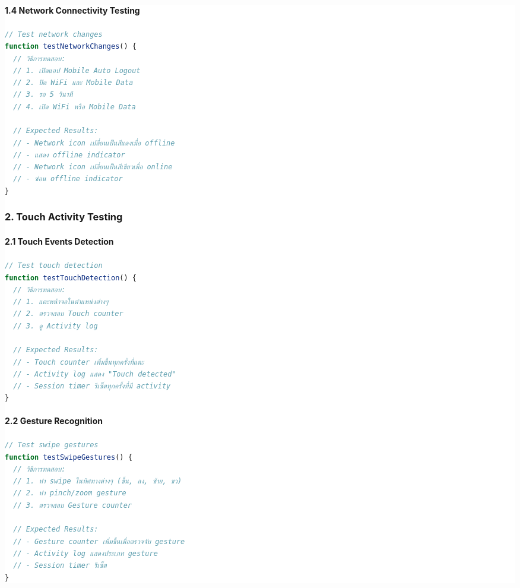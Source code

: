 ```javascript
```

#### 1.4 Network Connectivity Testing
```javascript
// Test network changes
function testNetworkChanges() {
  // วิธีการทดสอบ:
  // 1. เปิดแอป Mobile Auto Logout
  // 2. ปิด WiFi และ Mobile Data
  // 3. รอ 5 วินาที
  // 4. เปิด WiFi หรือ Mobile Data
  
  // Expected Results:
  // - Network icon เปลี่ยนเป็นสีแดงเมื่อ offline
  // - แสดง offline indicator
  // - Network icon เปลี่ยนเป็นสีเขียวเมื่อ online
  // - ซ่อน offline indicator
}
```

### 2. **Touch Activity Testing**

#### 2.1 Touch Events Detection
```javascript
// Test touch detection
function testTouchDetection() {
  // วิธีการทดสอบ:
  // 1. แตะหน้าจอในตำแหน่งต่างๆ
  // 2. ตรวจสอบ Touch counter
  // 3. ดู Activity log
  
  // Expected Results:
  // - Touch counter เพิ่มขึ้นทุกครั้งที่แตะ
  // - Activity log แสดง "Touch detected"
  // - Session timer รีเซ็ตทุกครั้งที่มี activity
}
```

#### 2.2 Gesture Recognition
```javascript
// Test swipe gestures
function testSwipeGestures() {
  // วิธีการทดสอบ:
  // 1. ทำ swipe ในทิศทางต่างๆ (ขึ้น, ลง, ซ้าย, ขว)
  // 2. ทำ pinch/zoom gesture
  // 3. ตรวจสอบ Gesture counter
  
  // Expected Results:
  // - Gesture counter เพิ่มขึ้นเมื่อตรวจจับ gesture
  // - Activity log แสดงประเภท gesture
  // - Session timer รีเซ็ต
}
```
